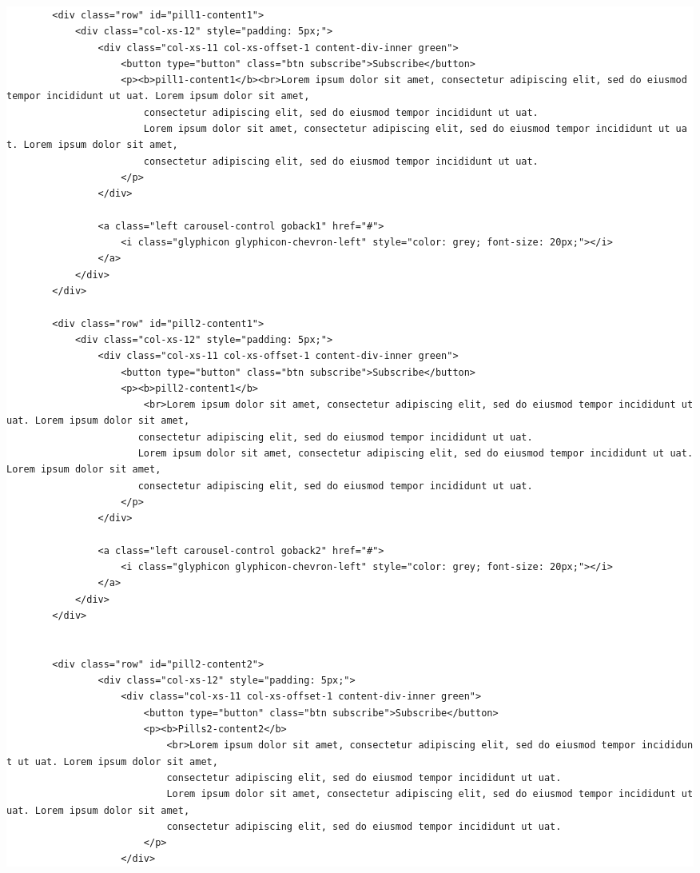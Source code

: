             <div class="row" id="pill1-content1">    
                <div class="col-xs-12" style="padding: 5px;">
                    <div class="col-xs-11 col-xs-offset-1 content-div-inner green">
                        <button type="button" class="btn subscribe">Subscribe</button>
                        <p><b>pill1-content1</b><br>Lorem ipsum dolor sit amet, consectetur adipiscing elit, sed do eiusmod tempor incididunt ut uat. Lorem ipsum dolor sit amet, 
                            consectetur adipiscing elit, sed do eiusmod tempor incididunt ut uat.
                            Lorem ipsum dolor sit amet, consectetur adipiscing elit, sed do eiusmod tempor incididunt ut uat. Lorem ipsum dolor sit amet, 
                            consectetur adipiscing elit, sed do eiusmod tempor incididunt ut uat.
                        </p>
                    </div>
            
                    <a class="left carousel-control goback1" href="#">
                        <i class="glyphicon glyphicon-chevron-left" style="color: grey; font-size: 20px;"></i>
                    </a>
                </div>       
            </div>
           
            <div class="row" id="pill2-content1">  
                <div class="col-xs-12" style="padding: 5px;">
                    <div class="col-xs-11 col-xs-offset-1 content-div-inner green">
                        <button type="button" class="btn subscribe">Subscribe</button>
                        <p><b>pill2-content1</b>
                            <br>Lorem ipsum dolor sit amet, consectetur adipiscing elit, sed do eiusmod tempor incididunt ut uat. Lorem ipsum dolor sit amet, 
                           consectetur adipiscing elit, sed do eiusmod tempor incididunt ut uat.
                           Lorem ipsum dolor sit amet, consectetur adipiscing elit, sed do eiusmod tempor incididunt ut uat. Lorem ipsum dolor sit amet, 
                           consectetur adipiscing elit, sed do eiusmod tempor incididunt ut uat.
                        </p>
                    </div>
    
                    <a class="left carousel-control goback2" href="#">
                        <i class="glyphicon glyphicon-chevron-left" style="color: grey; font-size: 20px;"></i>
                    </a>
                </div>
            </div>
            
    
            <div class="row" id="pill2-content2">    
                    <div class="col-xs-12" style="padding: 5px;">
                        <div class="col-xs-11 col-xs-offset-1 content-div-inner green">
                            <button type="button" class="btn subscribe">Subscribe</button>
                            <p><b>Pills2-content2</b>
                                <br>Lorem ipsum dolor sit amet, consectetur adipiscing elit, sed do eiusmod tempor incididunt ut uat. Lorem ipsum dolor sit amet, 
                                consectetur adipiscing elit, sed do eiusmod tempor incididunt ut uat.
                                Lorem ipsum dolor sit amet, consectetur adipiscing elit, sed do eiusmod tempor incididunt ut uat. Lorem ipsum dolor sit amet, 
                                consectetur adipiscing elit, sed do eiusmod tempor incididunt ut uat.
                            </p>
                        </div>
                